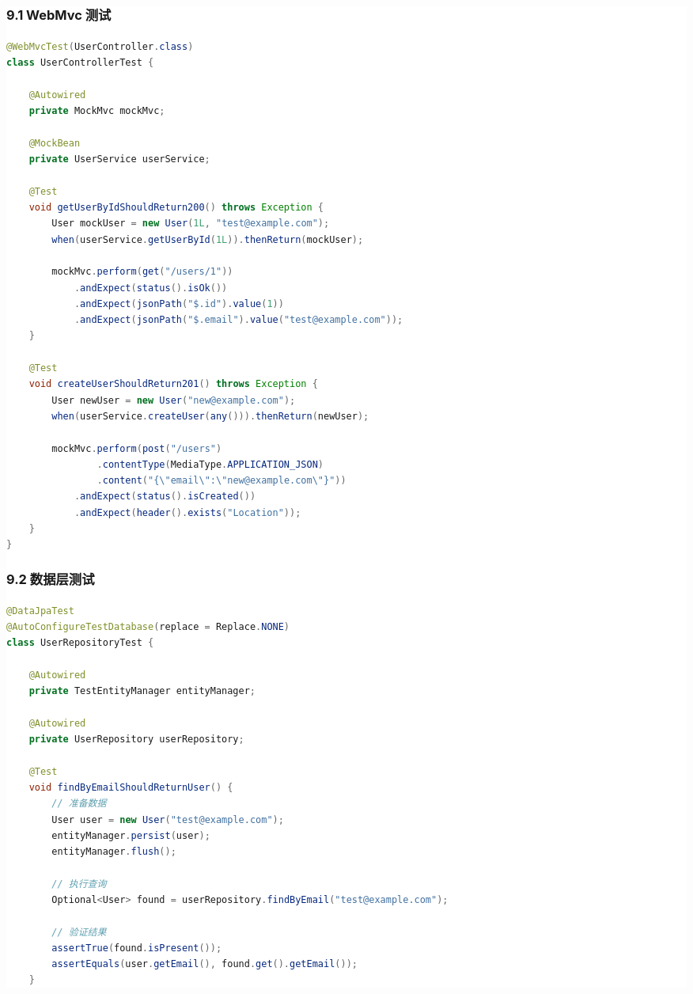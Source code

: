 ### 9.1 WebMvc 测试

```java
@WebMvcTest(UserController.class)
class UserControllerTest {
    
    @Autowired
    private MockMvc mockMvc;
    
    @MockBean
    private UserService userService;
    
    @Test
    void getUserByIdShouldReturn200() throws Exception {
        User mockUser = new User(1L, "test@example.com");
        when(userService.getUserById(1L)).thenReturn(mockUser);
        
        mockMvc.perform(get("/users/1"))
            .andExpect(status().isOk())
            .andExpect(jsonPath("$.id").value(1))
            .andExpect(jsonPath("$.email").value("test@example.com"));
    }
    
    @Test
    void createUserShouldReturn201() throws Exception {
        User newUser = new User("new@example.com");
        when(userService.createUser(any())).thenReturn(newUser);
        
        mockMvc.perform(post("/users")
                .contentType(MediaType.APPLICATION_JSON)
                .content("{\"email\":\"new@example.com\"}"))
            .andExpect(status().isCreated())
            .andExpect(header().exists("Location"));
    }
}
```

### 9.2 数据层测试

```java
@DataJpaTest
@AutoConfigureTestDatabase(replace = Replace.NONE)
class UserRepositoryTest {
    
    @Autowired
    private TestEntityManager entityManager;
    
    @Autowired
    private UserRepository userRepository;
    
    @Test
    void findByEmailShouldReturnUser() {
        // 准备数据
        User user = new User("test@example.com");
        entityManager.persist(user);
        entityManager.flush();
        
        // 执行查询
        Optional<User> found = userRepository.findByEmail("test@example.com");
        
        // 验证结果
        assertTrue(found.isPresent());
        assertEquals(user.getEmail(), found.get().getEmail());
    }
```